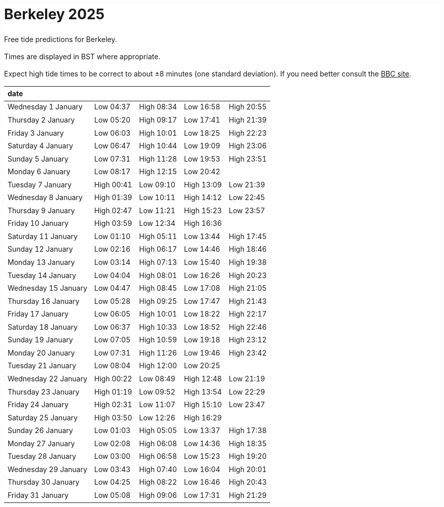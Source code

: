 # Berkeley 2025
Free tide predictions for Berkeley.

Times are displayed in BST where appropriate.

Expect high tide times to be correct to about ±8 minutes (one standard deviation).
If you need better consult the [BBC site](https://www.bbc.co.uk/weather/coast-and-sea/tide-tables).

| date |   |   |   |   |
|:-----|---|---|---|---|
| Wednesday 1 January | Low 04:37 | High 08:34 | Low 16:58 | High 20:55 | 
| Thursday 2 January | Low 05:20 | High 09:17 | Low 17:41 | High 21:39 | 
| Friday 3 January | Low 06:03 | High 10:01 | Low 18:25 | High 22:23 | 
| Saturday 4 January | Low 06:47 | High 10:44 | Low 19:09 | High 23:06 | 
| Sunday 5 January | Low 07:31 | High 11:28 | Low 19:53 | High 23:51 | 
| Monday 6 January | Low 08:17 | High 12:15 | Low 20:42 |  | 
| Tuesday 7 January | High 00:41 | Low 09:10 | High 13:09 | Low 21:39 | 
| Wednesday 8 January | High 01:39 | Low 10:11 | High 14:12 | Low 22:45 | 
| Thursday 9 January | High 02:47 | Low 11:21 | High 15:23 | Low 23:57 | 
| Friday 10 January | High 03:59 | Low 12:34 | High 16:36 |  | 
| Saturday 11 January | Low 01:10 | High 05:11 | Low 13:44 | High 17:45 | 
| Sunday 12 January | Low 02:16 | High 06:17 | Low 14:46 | High 18:46 | 
| Monday 13 January | Low 03:14 | High 07:13 | Low 15:40 | High 19:38 | 
| Tuesday 14 January | Low 04:04 | High 08:01 | Low 16:26 | High 20:23 | 
| Wednesday 15 January | Low 04:47 | High 08:45 | Low 17:08 | High 21:05 | 
| Thursday 16 January | Low 05:28 | High 09:25 | Low 17:47 | High 21:43 | 
| Friday 17 January | Low 06:05 | High 10:01 | Low 18:22 | High 22:17 | 
| Saturday 18 January | Low 06:37 | High 10:33 | Low 18:52 | High 22:46 | 
| Sunday 19 January | Low 07:05 | High 10:59 | Low 19:18 | High 23:12 | 
| Monday 20 January | Low 07:31 | High 11:26 | Low 19:46 | High 23:42 | 
| Tuesday 21 January | Low 08:04 | High 12:00 | Low 20:25 |  | 
| Wednesday 22 January | High 00:22 | Low 08:49 | High 12:48 | Low 21:19 | 
| Thursday 23 January | High 01:19 | Low 09:52 | High 13:54 | Low 22:29 | 
| Friday 24 January | High 02:31 | Low 11:07 | High 15:10 | Low 23:47 | 
| Saturday 25 January | High 03:50 | Low 12:26 | High 16:29 |  | 
| Sunday 26 January | Low 01:03 | High 05:05 | Low 13:37 | High 17:38 | 
| Monday 27 January | Low 02:08 | High 06:08 | Low 14:36 | High 18:35 | 
| Tuesday 28 January | Low 03:00 | High 06:58 | Low 15:23 | High 19:20 | 
| Wednesday 29 January | Low 03:43 | High 07:40 | Low 16:04 | High 20:01 | 
| Thursday 30 January | Low 04:25 | High 08:22 | Low 16:46 | High 20:43 | 
| Friday 31 January | Low 05:08 | High 09:06 | Low 17:31 | High 21:29 | 